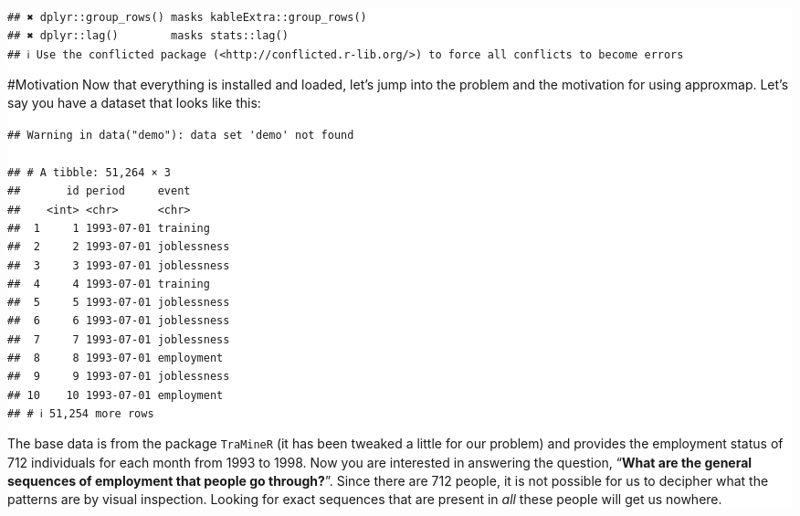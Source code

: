     ## ✖ dplyr::group_rows() masks kableExtra::group_rows()
    ## ✖ dplyr::lag()        masks stats::lag()
    ## ℹ Use the conflicted package (<http://conflicted.r-lib.org/>) to force all conflicts to become errors

\#Motivation Now that everything is installed and loaded, let’s jump
into the problem and the motivation for using approxmap. Let’s say you
have a dataset that looks like this:

    ## Warning in data("demo"): data set 'demo' not found

    ## # A tibble: 51,264 × 3
    ##       id period     event      
    ##    <int> <chr>      <chr>      
    ##  1     1 1993-07-01 training   
    ##  2     2 1993-07-01 joblessness
    ##  3     3 1993-07-01 joblessness
    ##  4     4 1993-07-01 training   
    ##  5     5 1993-07-01 joblessness
    ##  6     6 1993-07-01 joblessness
    ##  7     7 1993-07-01 joblessness
    ##  8     8 1993-07-01 employment 
    ##  9     9 1993-07-01 joblessness
    ## 10    10 1993-07-01 employment 
    ## # ℹ 51,254 more rows

The base data is from the package `TraMineR` (it has been tweaked a
little for our problem) and provides the employment status of 712
individuals for each month from 1993 to 1998. Now you are interested in
answering the question, “**What are the general sequences of employment
that people go through?**”. Since there are 712 people, it is not
possible for us to decipher what the patterns are by visual inspection.
Looking for exact sequences that are present in *all* these people will
get us nowhere.
